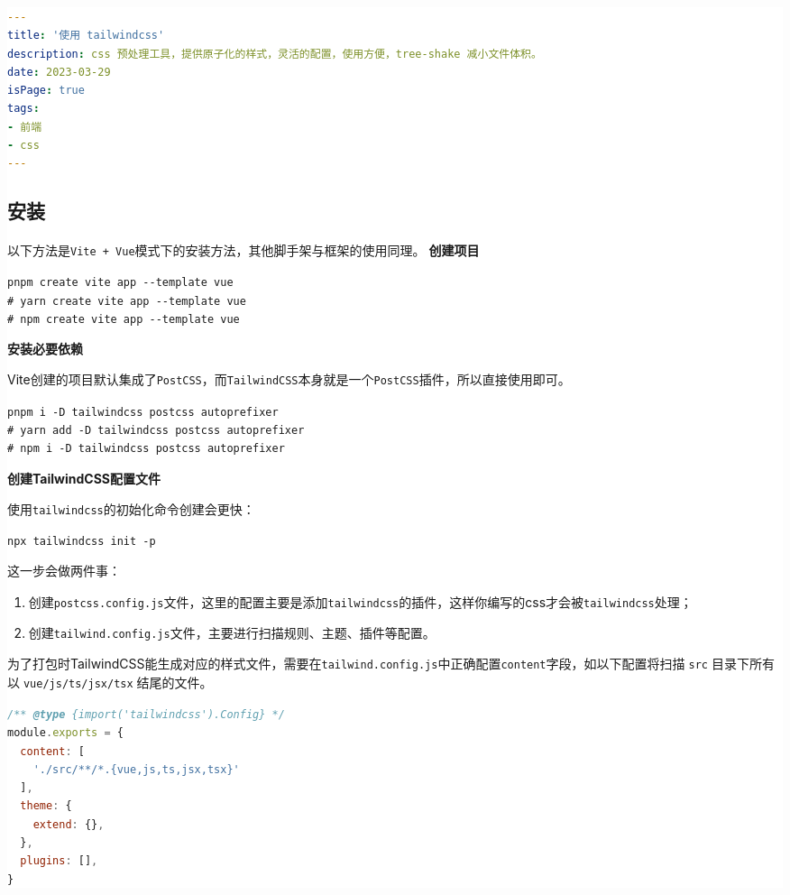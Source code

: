 ```yaml
---
title: '使用 tailwindcss'
description: css 预处理工具，提供原子化的样式，灵活的配置，使用方便，tree-shake 减小文件体积。
date: 2023-03-29
isPage: true
tags:
- 前端
- css
---
```


安装
--
以下方法是`Vite + Vue`模式下的安装方法，其他脚手架与框架的使用同理。
**创建项目**
```
pnpm create vite app --template vue  
# yarn create vite app --template vue  
# npm create vite app --template vue
```

**安装必要依赖**

Vite创建的项目默认集成了`PostCSS`，而`TailwindCSS`本身就是一个`PostCSS`插件，所以直接使用即可。

```
pnpm i -D tailwindcss postcss autoprefixer
# yarn add -D tailwindcss postcss autoprefixer
# npm i -D tailwindcss postcss autoprefixer
```

**创建TailwindCSS配置文件**

使用`tailwindcss`的初始化命令创建会更快：

```
npx tailwindcss init -p
```

这一步会做两件事：

1.  创建`postcss.config.js`文件，这里的配置主要是添加`tailwindcss`的插件，这样你编写的css才会被`tailwindcss`处理；
    
2.  创建`tailwind.config.js`文件，主要进行扫描规则、主题、插件等配置。
    

为了打包时TailwindCSS能生成对应的样式文件，需要在`tailwind.config.js`中正确配置`content`字段，如以下配置将扫描 `src` 目录下所有以 `vue/js/ts/jsx/tsx` 结尾的文件。

```javascript
/** @type {import('tailwindcss').Config} */  
module.exports = {  
  content: [  
    './src/**/*.{vue,js,ts,jsx,tsx}'  
  ],  
  theme: {  
    extend: {},  
  },  
  plugins: [],  
}  
```
